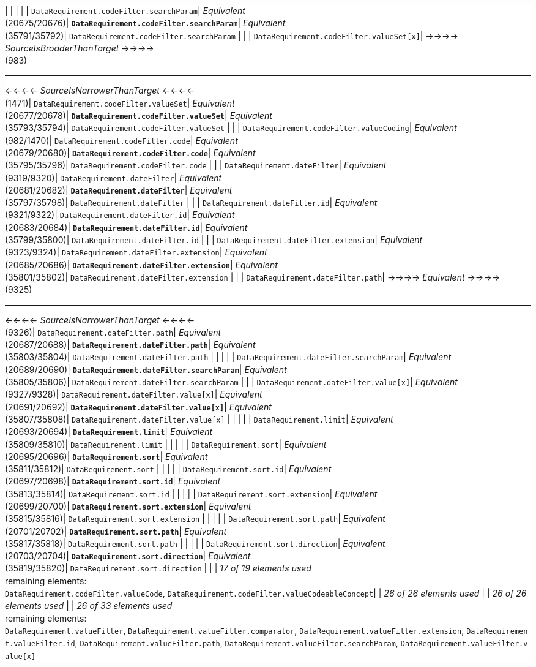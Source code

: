 | | | | | `DataRequirement.codeFilter.searchParam`| _Equivalent_<br/>(20675/20676)| **`DataRequirement.codeFilter.searchParam`**| _Equivalent_<br/>(35791/35792)| `DataRequirement.codeFilter.searchParam`
| | | `DataRequirement.codeFilter.valueSet[x]`| →→→→ _SourceIsBroaderThanTarget_ →→→→ <br/>(983)<hr/>←←←← _SourceIsNarrowerThanTarget_ ←←←← <br/>(1471)| `DataRequirement.codeFilter.valueSet`| _Equivalent_<br/>(20677/20678)| **`DataRequirement.codeFilter.valueSet`**| _Equivalent_<br/>(35793/35794)| `DataRequirement.codeFilter.valueSet`
| | | `DataRequirement.codeFilter.valueCoding`| _Equivalent_<br/>(982/1470)| `DataRequirement.codeFilter.code`| _Equivalent_<br/>(20679/20680)| **`DataRequirement.codeFilter.code`**| _Equivalent_<br/>(35795/35796)| `DataRequirement.codeFilter.code`
| | | `DataRequirement.dateFilter`| _Equivalent_<br/>(9319/9320)| `DataRequirement.dateFilter`| _Equivalent_<br/>(20681/20682)| **`DataRequirement.dateFilter`**| _Equivalent_<br/>(35797/35798)| `DataRequirement.dateFilter`
| | | `DataRequirement.dateFilter.id`| _Equivalent_<br/>(9321/9322)| `DataRequirement.dateFilter.id`| _Equivalent_<br/>(20683/20684)| **`DataRequirement.dateFilter.id`**| _Equivalent_<br/>(35799/35800)| `DataRequirement.dateFilter.id`
| | | `DataRequirement.dateFilter.extension`| _Equivalent_<br/>(9323/9324)| `DataRequirement.dateFilter.extension`| _Equivalent_<br/>(20685/20686)| **`DataRequirement.dateFilter.extension`**| _Equivalent_<br/>(35801/35802)| `DataRequirement.dateFilter.extension`
| | | `DataRequirement.dateFilter.path`| →→→→ _Equivalent_ →→→→ <br/>(9325)<hr/>←←←← _SourceIsNarrowerThanTarget_ ←←←← <br/>(9326)| `DataRequirement.dateFilter.path`| _Equivalent_<br/>(20687/20688)| **`DataRequirement.dateFilter.path`**| _Equivalent_<br/>(35803/35804)| `DataRequirement.dateFilter.path`
| | | | | `DataRequirement.dateFilter.searchParam`| _Equivalent_<br/>(20689/20690)| **`DataRequirement.dateFilter.searchParam`**| _Equivalent_<br/>(35805/35806)| `DataRequirement.dateFilter.searchParam`
| | | `DataRequirement.dateFilter.value[x]`| _Equivalent_<br/>(9327/9328)| `DataRequirement.dateFilter.value[x]`| _Equivalent_<br/>(20691/20692)| **`DataRequirement.dateFilter.value[x]`**| _Equivalent_<br/>(35807/35808)| `DataRequirement.dateFilter.value[x]`
| | | | | `DataRequirement.limit`| _Equivalent_<br/>(20693/20694)| **`DataRequirement.limit`**| _Equivalent_<br/>(35809/35810)| `DataRequirement.limit`
| | | | | `DataRequirement.sort`| _Equivalent_<br/>(20695/20696)| **`DataRequirement.sort`**| _Equivalent_<br/>(35811/35812)| `DataRequirement.sort`
| | | | | `DataRequirement.sort.id`| _Equivalent_<br/>(20697/20698)| **`DataRequirement.sort.id`**| _Equivalent_<br/>(35813/35814)| `DataRequirement.sort.id`
| | | | | `DataRequirement.sort.extension`| _Equivalent_<br/>(20699/20700)| **`DataRequirement.sort.extension`**| _Equivalent_<br/>(35815/35816)| `DataRequirement.sort.extension`
| | | | | `DataRequirement.sort.path`| _Equivalent_<br/>(20701/20702)| **`DataRequirement.sort.path`**| _Equivalent_<br/>(35817/35818)| `DataRequirement.sort.path`
| | | | | `DataRequirement.sort.direction`| _Equivalent_<br/>(20703/20704)| **`DataRequirement.sort.direction`**| _Equivalent_<br/>(35819/35820)| `DataRequirement.sort.direction`
| | | *17 of 19 elements used* <br/>remaining elements:<br/>`DataRequirement.codeFilter.valueCode`, `DataRequirement.codeFilter.valueCodeableConcept`| | *26 of 26 elements used* | | *26 of 26 elements used* | | *26 of 33 elements used* <br/>remaining elements:<br/>`DataRequirement.valueFilter`, `DataRequirement.valueFilter.comparator`, `DataRequirement.valueFilter.extension`, `DataRequirement.valueFilter.id`, `DataRequirement.valueFilter.path`, `DataRequirement.valueFilter.searchParam`, `DataRequirement.valueFilter.value[x]`

